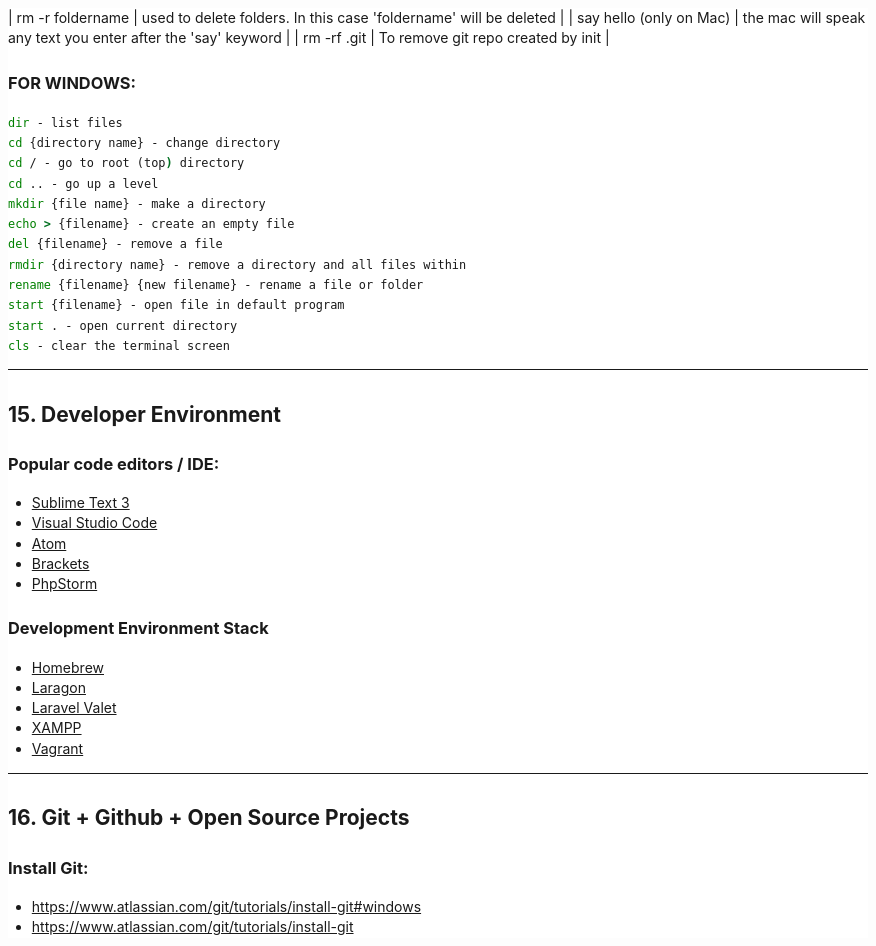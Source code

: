 | rm -r foldername         | used to delete folders. In this case 'foldername' will be deleted          |
| say hello (only on Mac)  | the mac will speak any text you enter after the 'say' keyword              |
| rm -rf .git              | To remove git repo created by init                                         |

### **FOR WINDOWS:**


```cmd
dir - list files
cd {directory name} - change directory
cd / - go to root (top) directory
cd .. - go up a level
mkdir {file name} - make a directory
echo > {filename} - create an empty file
del {filename} - remove a file
rmdir {directory name} - remove a directory and all files within
rename {filename} {new filename} - rename a file or folder
start {filename} - open file in default program
start . - open current directory
cls - clear the terminal screen
```


******************************************************************************************
## <a name ="15"></a>15.	__Developer Environment__

### Popular code editors / IDE:
* [Sublime Text 3](https://www.sublimetext.com/3)
* [Visual Studio Code](https://code.visualstudio.com/)
* [Atom](https://atom.io/)
* [Brackets](http://brackets.io/)
* [PhpStorm](https://www.jetbrains.com/phpstorm/)

### Development Environment Stack
* [Homebrew](https://brew.sh/)
* [Laragon](https://laragon.org/)
* [Laravel Valet](https://laravel.com/docs/master/valet)
* [XAMPP](https://www.apachefriends.org/index.html)
* [Vagrant](https://www.vagrantup.com/)

******************************************************************************************
## <a name ="16"></a>16.	__Git + Github + Open Source Projects__

### Install Git:
*	https://www.atlassian.com/git/tutorials/install-git#windows
*	https://www.atlassian.com/git/tutorials/install-git
